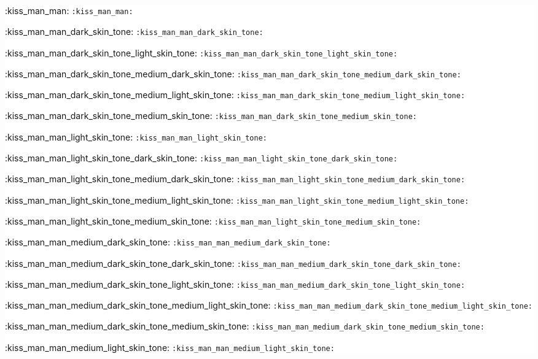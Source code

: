 
:kiss_man_man: 
`:kiss_man_man:` 


:kiss_man_man_dark_skin_tone: 
`:kiss_man_man_dark_skin_tone:` 


:kiss_man_man_dark_skin_tone_light_skin_tone: 
`:kiss_man_man_dark_skin_tone_light_skin_tone:` 


:kiss_man_man_dark_skin_tone_medium_dark_skin_tone: 
`:kiss_man_man_dark_skin_tone_medium_dark_skin_tone:` 


:kiss_man_man_dark_skin_tone_medium_light_skin_tone: 
`:kiss_man_man_dark_skin_tone_medium_light_skin_tone:` 


:kiss_man_man_dark_skin_tone_medium_skin_tone: 
`:kiss_man_man_dark_skin_tone_medium_skin_tone:` 


:kiss_man_man_light_skin_tone: 
`:kiss_man_man_light_skin_tone:` 


:kiss_man_man_light_skin_tone_dark_skin_tone: 
`:kiss_man_man_light_skin_tone_dark_skin_tone:` 


:kiss_man_man_light_skin_tone_medium_dark_skin_tone: 
`:kiss_man_man_light_skin_tone_medium_dark_skin_tone:` 


:kiss_man_man_light_skin_tone_medium_light_skin_tone: 
`:kiss_man_man_light_skin_tone_medium_light_skin_tone:` 


:kiss_man_man_light_skin_tone_medium_skin_tone: 
`:kiss_man_man_light_skin_tone_medium_skin_tone:` 


:kiss_man_man_medium_dark_skin_tone: 
`:kiss_man_man_medium_dark_skin_tone:` 


:kiss_man_man_medium_dark_skin_tone_dark_skin_tone: 
`:kiss_man_man_medium_dark_skin_tone_dark_skin_tone:` 


:kiss_man_man_medium_dark_skin_tone_light_skin_tone: 
`:kiss_man_man_medium_dark_skin_tone_light_skin_tone:` 


:kiss_man_man_medium_dark_skin_tone_medium_light_skin_tone: 
`:kiss_man_man_medium_dark_skin_tone_medium_light_skin_tone:` 


:kiss_man_man_medium_dark_skin_tone_medium_skin_tone: 
`:kiss_man_man_medium_dark_skin_tone_medium_skin_tone:` 


:kiss_man_man_medium_light_skin_tone: 
`:kiss_man_man_medium_light_skin_tone:` 
